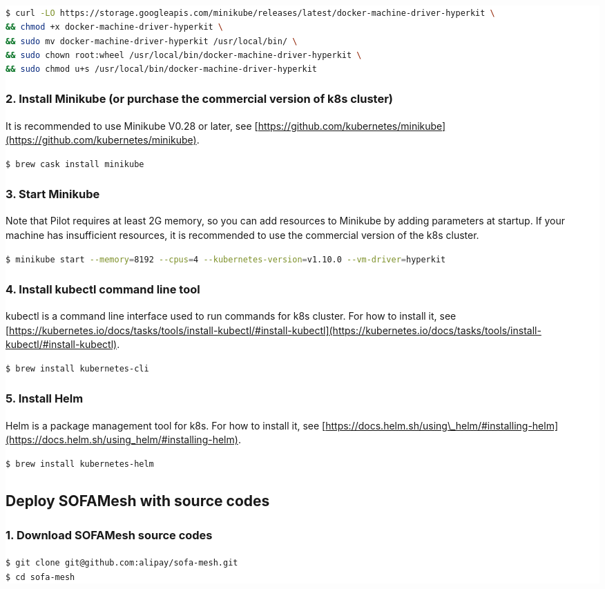 ```bash
$ curl -LO https://storage.googleapis.com/minikube/releases/latest/docker-machine-driver-hyperkit \
&& chmod +x docker-machine-driver-hyperkit \
&& sudo mv docker-machine-driver-hyperkit /usr/local/bin/ \
&& sudo chown root:wheel /usr/local/bin/docker-machine-driver-hyperkit \
&& sudo chmod u+s /usr/local/bin/docker-machine-driver-hyperkit
```

### 2. Install Minikube (or purchase the commercial version of k8s cluster)

It is recommended to use Minikube V0.28 or later, see  [https://github.com/kubernetes/minikube](https://github.com/kubernetes/minikube).

```bash
$ brew cask install minikube
```

### 3. Start Minikube

Note that Pilot requires at least 2G memory, so you can add resources to Minikube by adding parameters at startup. If your machine has insufficient resources, it is recommended to use the commercial version of the k8s cluster.

```bash
$ minikube start --memory=8192 --cpus=4 --kubernetes-version=v1.10.0 --vm-driver=hyperkit
```

### 4. Install kubectl command line tool

kubectl is a command line interface used to run commands for k8s cluster. For how to install it, see [https://kubernetes.io/docs/tasks/tools/install-kubectl/#install-kubectl](https://kubernetes.io/docs/tasks/tools/install-kubectl/#install-kubectl).

```bash
$ brew install kubernetes-cli
```

### 5. Install Helm

Helm is a package management tool for k8s. For how to install it, see [https://docs.helm.sh/using\_helm/#installing-helm](https://docs.helm.sh/using_helm/#installing-helm).

```bash
$ brew install kubernetes-helm
```

## Deploy SOFAMesh with source codes

### 1. Download SOFAMesh source codes

```bash
$ git clone git@github.com:alipay/sofa-mesh.git
$ cd sofa-mesh
```
